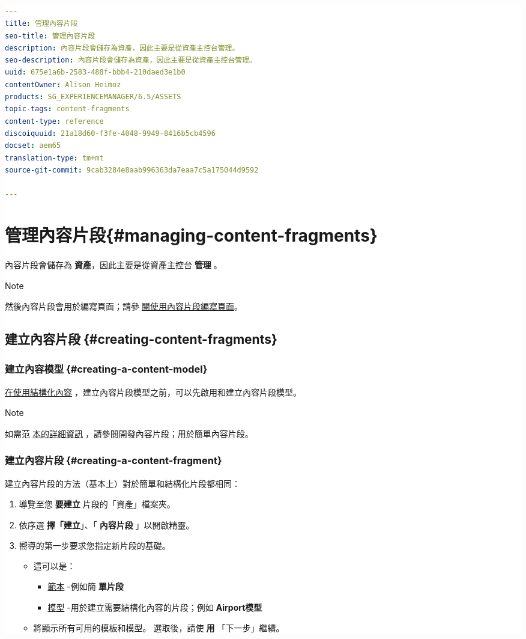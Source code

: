 ```yaml
---
title: 管理內容片段
seo-title: 管理內容片段
description: 內容片段會儲存為資產，因此主要是從資產主控台管理。
seo-description: 內容片段會儲存為資產，因此主要是從資產主控台管理。
uuid: 675e1a6b-2583-488f-bbb4-210daed3e1b0
contentOwner: Alison Heimoz
products: SG_EXPERIENCEMANAGER/6.5/ASSETS
topic-tags: content-fragments
content-type: reference
discoiquuid: 21a18d60-f3fe-4048-9949-8416b5cb4596
docset: aem65
translation-type: tm+mt
source-git-commit: 9cab3284e8aab996363da7eaa7c5a175044d9592

---
```



# 管理內容片段{#managing-content-fragments}

內容片段會儲存為 **資產**，因此主要是從資產主控台 **管理** 。

>[!NOTE]
>
>然後內容片段會用於編寫頁面；請參 [閱使用內容片段編寫頁面](/help/sites-authoring/content-fragments.md)。

## 建立內容片段 {#creating-content-fragments}

### 建立內容模型 {#creating-a-content-model}

[在使用結構化內容](/help/assets/content-fragments-models.md) ，建立內容片段模型之前，可以先啟用和建立內容片段模型。

>[!NOTE]
>
>如需范 [本的詳細資訊](/help/sites-developing/customizing-content-fragments.md) ，請參閱開發內容片段；用於簡單內容片段。

### 建立內容片段 {#creating-a-content-fragment}

建立內容片段的方法（基本上）對於簡單和結構化片段都相同：

1. 導覽至您 **要建立** 片段的「資產」檔案夾。
1. 依序選 **擇「建立**」、「 **內容片段** 」以開啟精靈。
1. 嚮導的第一步要求您指定新片段的基礎。

   * 這可以是：

      * [範本](/help/sites-developing/content-fragment-templates.md) -例如簡 **單片段**

      * [模型](/help/assets/content-fragments-models.md) -用於建立需要結構化內容的片段；例如 **Airport模型**
   * 將顯示所有可用的模板和模型。
   選取後，請使 **用** 「下一步」繼續。
